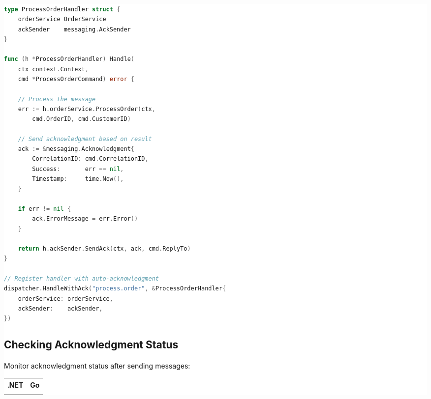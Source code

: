 </td>
<td>

```go
type ProcessOrderHandler struct {
    orderService OrderService
    ackSender    messaging.AckSender
}

func (h *ProcessOrderHandler) Handle(
    ctx context.Context, 
    cmd *ProcessOrderCommand) error {
    
    // Process the message
    err := h.orderService.ProcessOrder(ctx, 
        cmd.OrderID, cmd.CustomerID)
    
    // Send acknowledgment based on result
    ack := &messaging.Acknowledgment{
        CorrelationID: cmd.CorrelationID,
        Success:       err == nil,
        Timestamp:     time.Now(),
    }
    
    if err != nil {
        ack.ErrorMessage = err.Error()
    }
    
    return h.ackSender.SendAck(ctx, ack, cmd.ReplyTo)
}

// Register handler with auto-acknowledgment
dispatcher.HandleWithAck("process.order", &ProcessOrderHandler{
    orderService: orderService,
    ackSender:    ackSender,
})
```

</td>
</tr>
</table>

## Checking Acknowledgment Status

Monitor acknowledgment status after sending messages:

<table>
<tr>
<th>.NET</th>
<th>Go</th>
</tr>
<tr>
<td>
